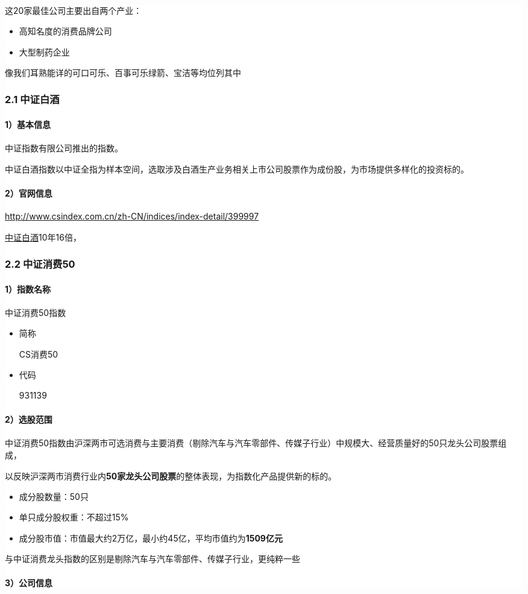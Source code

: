 这20家最佳公司主要出自两个产业：

- 高知名度的消费品牌公司

- 大型制药企业

像我们耳熟能详的可口可乐、百事可乐绿箭、宝洁等均位列其中



### 2.1 中证白酒

#### 1）基本信息

中证指数有限公司推出的指数。

中证白酒指数以中证全指为样本空间，选取涉及白酒生产业务相关上市公司股票作为成份股，为市场提供多样化的投资标的。



#### 2）官网信息

http://www.csindex.com.cn/zh-CN/indices/index-detail/399997



[中证白酒](https://xueqiu.com/S/SZ399997?from=status_stock_match)10年16倍，



### 2.2 中证消费50

#### 1）指数名称

中证消费50指数

- 简称 

  CS消费50

- 代码

  931139



#### 2）选股范围

中证消费50指数由沪深两市可选消费与主要消费（剔除汽车与汽车零部件、传媒子行业）中规模大、经营质量好的50只龙头公司股票组成，

以反映沪深两市消费行业内**50家龙头公司股票**的整体表现，为指数化产品提供新的标的。

- 成分股数量：50只

- 单只成分股权重：不超过15%

- 成分股市值：市值最大约2万亿，最小约45亿，平均市值约为**1509亿元**



与中证消费龙头指数的区别是剔除汽车与汽车零部件、传媒子行业，更纯粹一些



#### 3）公司信息
